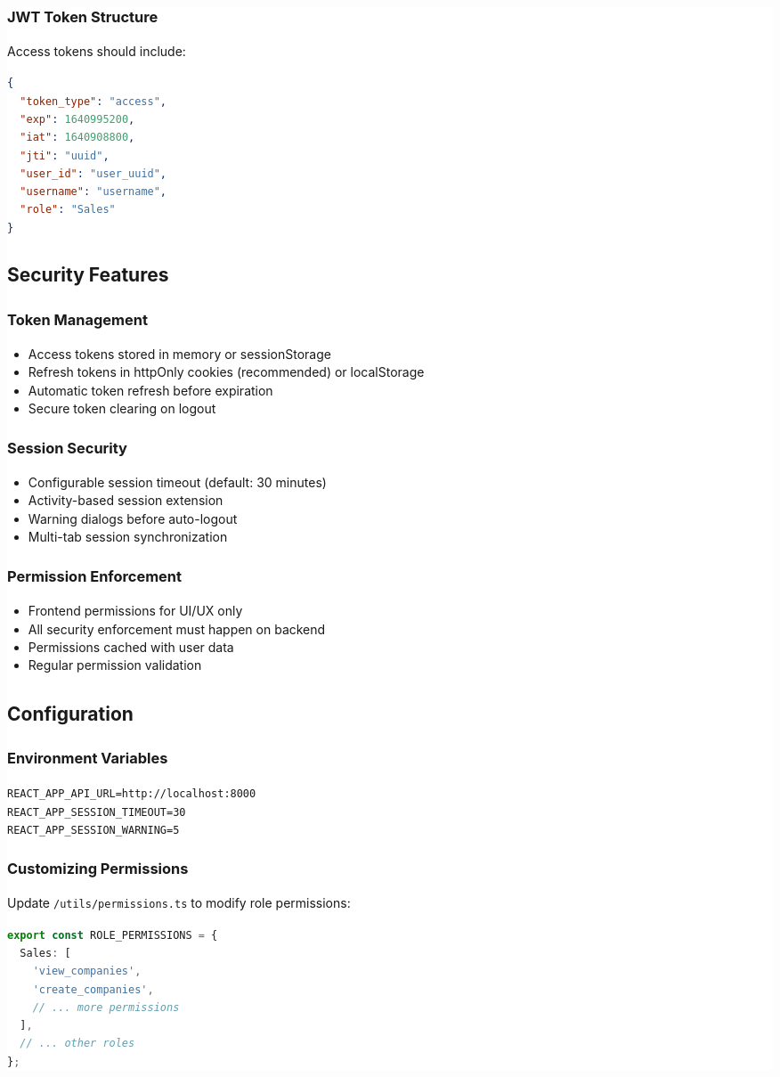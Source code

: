 ### JWT Token Structure

Access tokens should include:
```json
{
  "token_type": "access",
  "exp": 1640995200,
  "iat": 1640908800,
  "jti": "uuid",
  "user_id": "user_uuid",
  "username": "username",
  "role": "Sales"
}
```

## Security Features

### Token Management
- Access tokens stored in memory or sessionStorage
- Refresh tokens in httpOnly cookies (recommended) or localStorage
- Automatic token refresh before expiration
- Secure token clearing on logout

### Session Security
- Configurable session timeout (default: 30 minutes)
- Activity-based session extension
- Warning dialogs before auto-logout
- Multi-tab session synchronization

### Permission Enforcement
- Frontend permissions for UI/UX only
- All security enforcement must happen on backend
- Permissions cached with user data
- Regular permission validation

## Configuration

### Environment Variables

```env
REACT_APP_API_URL=http://localhost:8000
REACT_APP_SESSION_TIMEOUT=30
REACT_APP_SESSION_WARNING=5
```

### Customizing Permissions

Update `/utils/permissions.ts` to modify role permissions:

```typescript
export const ROLE_PERMISSIONS = {
  Sales: [
    'view_companies',
    'create_companies',
    // ... more permissions
  ],
  // ... other roles
};
```
